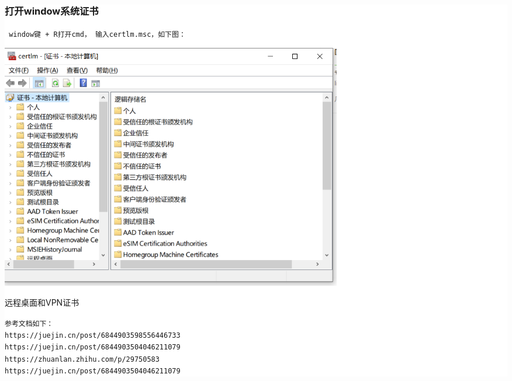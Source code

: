 
### 打开window系统证书
```text
 window键 + R打开cmd， 输入certlm.msc，如下图：
```
<img src="./certificate004.png" width="66%">

远程桌面和VPN证书

```html
参考文档如下：
https://juejin.cn/post/6844903598556446733 
https://juejin.cn/post/6844903504046211079
https://zhuanlan.zhihu.com/p/29750583
https://juejin.cn/post/6844903504046211079
```





